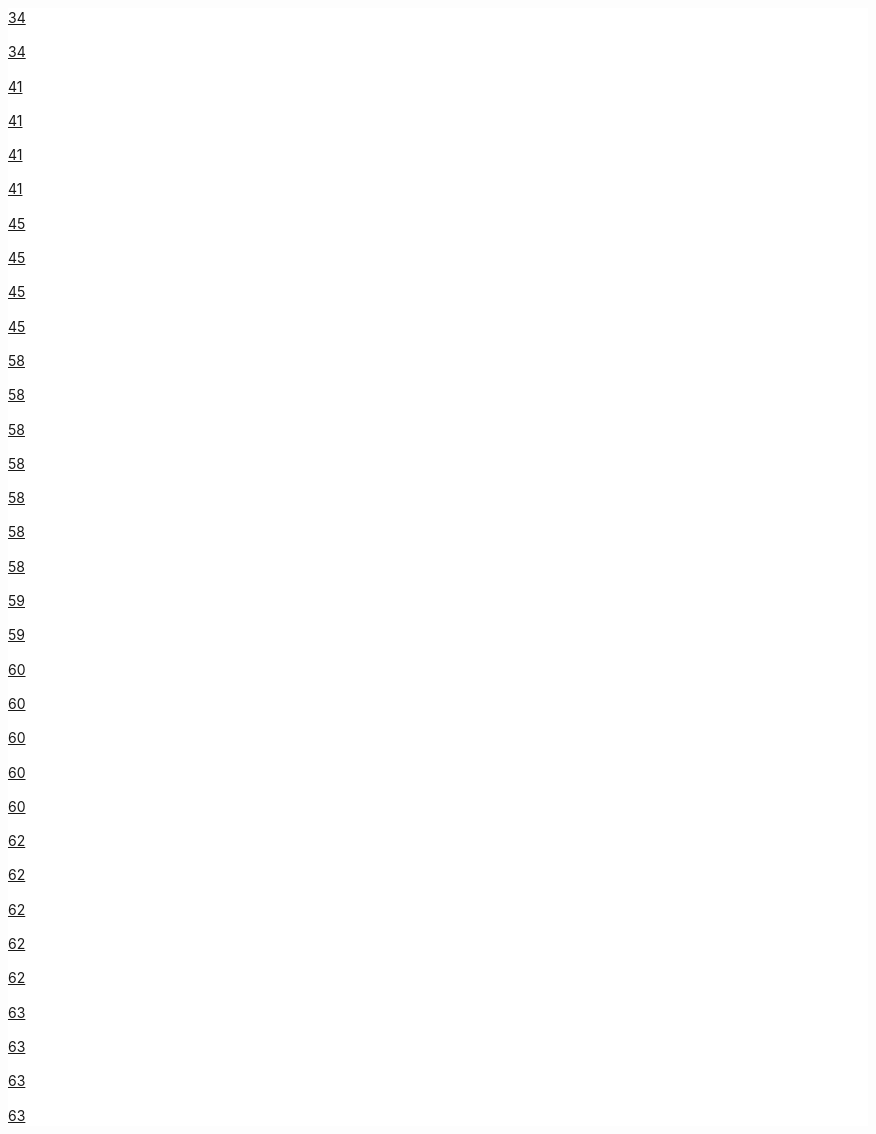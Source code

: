 [34](#general-23)

[34](#structure)

[41](#application-unique-id)

[41](#xml-schema)

[41](#general-24)

[41](#xml-schema-for-mcs-specific-extensions)

[45](#__RefHeading___Toc99131097)

[45](#mime-type)

[45](#validation-constraints)

[45](#data-semantics)

[58](#naming-conventions)

[58](#global-documents)

[58](#general-25)

[58](#group-document-addressed-by-a-group-id)

[58](#resource-interdependencies)

[58](#general-26)

[58](#group-document-addressed-by-a-group-id-1)

[59](#authorization-policies)

[59](#general-27)

[60](#group-document-addressed-by-a-group-id-2)

[60](#gmop-document)

[60](#general-28)

[60](#mime-type-1)

[60](#xml-schema-1)

[62](#structure-1)

[62](#general-29)

[62](#gmop-document-requesting-retrieval-of-a-group-document-excluding-group-members)

[62](#gmop-document-requesting-group-regroup-creation)

[62](#gmop-document-requesting-group-regroup-check)

[63](#gmop-document-requesting-group-regroup-notification)

[63](#gmop-document-with-group-regroup-creation-response)

[63](#group-key-transport-payload)

[63](#general-30)
